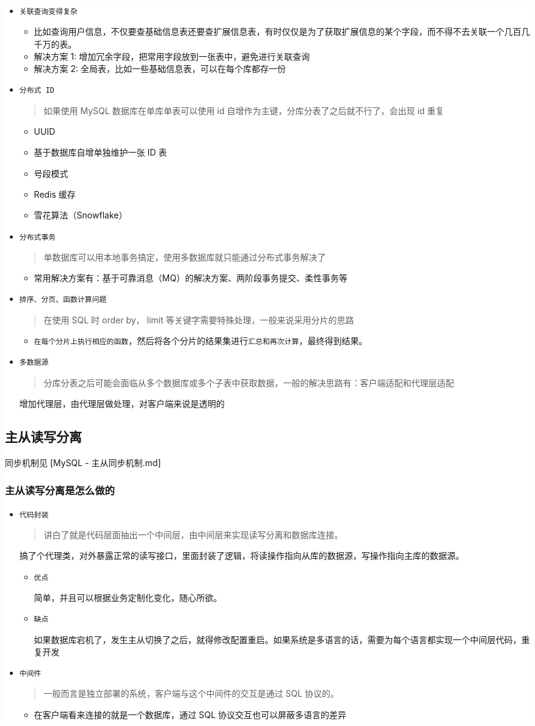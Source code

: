 - `关联查询变得复杂`

  - 比如查询用户信息，不仅要查基础信息表还要查扩展信息表，有时仅仅是为了获取扩展信息的某个字段，而不得不去关联一个几百几千万的表。
  - 解决方案 1: 增加冗余字段，把常用字段放到一张表中，避免进行关联查询
  - 解决方案 2: 全局表，比如一些基础信息表，可以在每个库都存一份

- `分布式 ID`

  > 如果使用 MySQL 数据库在单库单表可以使用 id 自增作为主键，分库分表了之后就不行了，会出现 id 重复

  - UUID

  - 基于数据库自增单独维护一张 ID 表

  - 号段模式

  - Redis 缓存

  - 雪花算法（Snowflake）

- `分布式事务`

  > 单数据库可以用本地事务搞定，使用多数据库就只能通过分布式事务解决了

  - 常用解决方案有：基于可靠消息（MQ）的解决方案、两阶段事务提交、柔性事务等

- `排序、分页、函数计算问题`

  > 在使用 SQL 时 order by， limit 等关键字需要特殊处理，一般来说采用分片的思路

  - `在每个分片上执行相应的函数`，然后将各个分片的结果集进行`汇总和再次计算`，最终得到结果。

- `多数据源`

  > 分库分表之后可能会面临从多个数据库或多个子表中获取数据，一般的解决思路有：客户端适配和代理层适配

  增加代理层，由代理层做处理，对客户端来说是透明的

## 主从读写分离

同步机制见 [MySQL - 主从同步机制.md]

### 主从读写分离是怎么做的

- `代码封装`

  > 讲白了就是代码层面抽出一个中间层，由中间层来实现读写分离和数据库连接。

  搞了个代理类，对外暴露正常的读写接口，里面封装了逻辑，将读操作指向从库的数据源，写操作指向主库的数据源。

  - `优点`

    简单，并且可以根据业务定制化变化，随心所欲。

  - `缺点`

    如果数据库宕机了，发生主从切换了之后，就得修改配置重启。如果系统是多语言的话，需要为每个语言都实现一个中间层代码，重复开发

- `中间件`

  > 一般而言是独立部署的系统，客户端与这个中间件的交互是通过 SQL 协议的。

  - 在客户端看来连接的就是一个数据库，通过 SQL 协议交互也可以屏蔽多语言的差异
